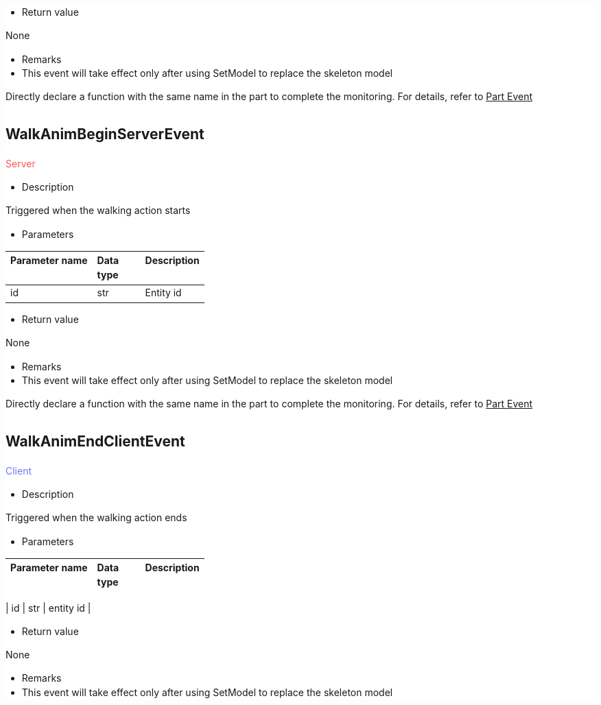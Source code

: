 - Return value 

None 

- Remarks 
- This event will take effect only after using SetModel to replace the skeleton model 

Directly declare a function with the same name in the part to complete the monitoring. For details, refer to <a href="../../../mcguide/20-Gameplay Development/14-Preset Gameplay Programming/2-In-depth Understanding of Parts/0-Part Development.html#Part Event">Part Event</a> 

## WalkAnimBeginServerEvent 

<span style="display:inline;color:#ff5555">Server</span> 

- Description 

Triggered when the walking action starts 

- Parameters 

| Parameter name | <div style="width: 4em">Data type</div> | Description | 
| :--- | :--- | :--- | 
| id | str | Entity id | 

- Return value 

None 

- Remarks 
- This event will take effect only after using SetModel to replace the skeleton model 

Directly declare a function with the same name in the part to complete the monitoring. For details, refer to <a href="../../../mcguide/20-Gameplay Development/14-Preset Gameplay Programming/2-In-depth Understanding of Parts/0-Part Development.html#Part Event">Part Event</a> 

## WalkAnimEndClientEvent 

<span style="display:inline;color:#7575f9">Client</span> 

- Description 

Triggered when the walking action ends 

- Parameters 

| Parameter name | <div style="width: 4em">Data type</div> | Description | 
| :--- | :--- | :--- |

| id | str | entity id | 

- Return value 

None 

- Remarks 
- This event will take effect only after using SetModel to replace the skeleton model 

